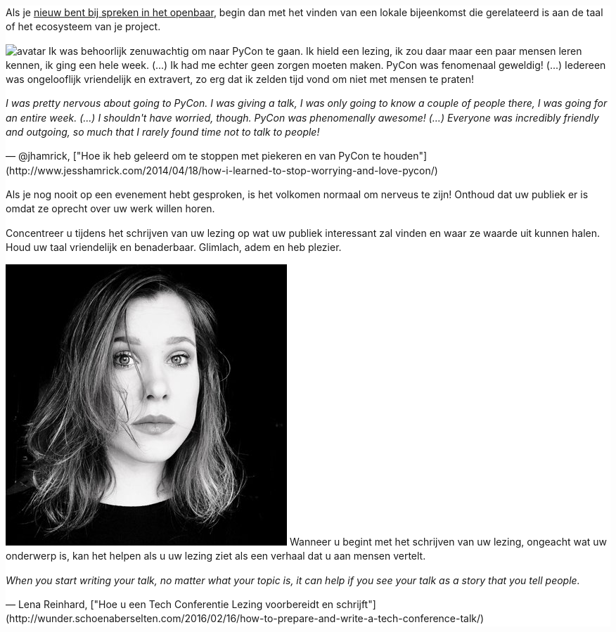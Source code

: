 Als je [nieuw bent bij spreken in het openbaar](https://speaking.io/), begin dan met het vinden van een lokale bijeenkomst die gerelateerd is aan de taal of het ecosysteem van je project.

<aside markdown="1" class="pquote">
  <img src="https://avatars.githubusercontent.com/jhamrick?s=180" class="pquote-avatar" alt="avatar">
  Ik was behoorlijk zenuwachtig om naar PyCon te gaan. Ik hield een lezing, ik zou daar maar een paar mensen leren kennen, ik ging een hele week. (...) Ik had me echter geen zorgen moeten maken. PyCon was fenomenaal geweldig! (...) Iedereen was ongelooflijk vriendelijk en extravert, zo erg dat ik zelden tijd vond om niet met mensen te praten!

  _I was pretty nervous about going to PyCon. I was giving a talk, I was only going to know a couple of people there, I was going for an entire week. (...) I shouldn't have worried, though. PyCon was phenomenally awesome! (...) Everyone was incredibly friendly and outgoing, so much that I rarely found time not to talk to people!_
  <p markdown="1" class="pquote-credit">
— @jhamrick, ["Hoe ik heb geleerd om te stoppen met piekeren en van PyCon te houden"](http://www.jesshamrick.com/2014/04/18/how-i-learned-to-stop-worrying-and-love-pycon/)
  </p>
</aside>

Als je nog nooit op een evenement hebt gesproken, is het volkomen normaal om nerveus te zijn! Onthoud dat uw publiek er is omdat ze oprecht over uw werk willen horen.

Concentreer u tijdens het schrijven van uw lezing op wat uw publiek interessant zal vinden en waar ze waarde uit kunnen halen. Houd uw taal vriendelijk en benaderbaar. Glimlach, adem en heb plezier.

<aside markdown="1" class="pquote">
  <img src="/assets/images/finding-users/lena.jpg" class="pquote-avatar" alt="avatar">
  Wanneer u begint met het schrijven van uw lezing, ongeacht wat uw onderwerp is, kan het helpen als u uw lezing ziet als een verhaal dat u aan mensen vertelt.

  _When you start writing your talk, no matter what your topic is, it can help if you see your talk as a story that you tell people._
  <p markdown="1" class="pquote-credit">
— Lena Reinhard, ["Hoe u een Tech Conferentie Lezing voorbereidt en schrijft"](http://wunder.schoenaberselten.com/2016/02/16/how-to-prepare-and-write-a-tech-conference-talk/)
  </p>
</aside>
